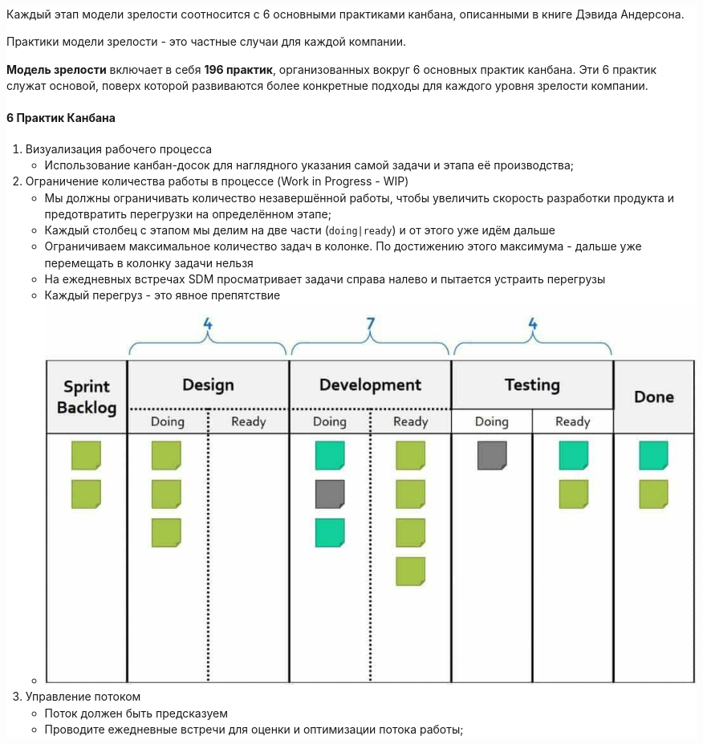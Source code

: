 Каждый этап модели зрелости соотносится с 6 основными практиками канбана, описанными в книге Дэвида Андерсона.

Практики модели зрелости - это частные случаи для каждой компании.

**Модель зрелости** включает в себя **196 практик**, организованных вокруг 6 основных практик канбана. Эти 6 практик служат основой, поверх которой развиваются более конкретные подходы для каждого уровня зрелости компании.

#### 6 Практик Канбана

1. Визуализация рабочего процесса
    - Использование канбан-досок для наглядного указания самой задачи и этапа её производства;
2. Ограничение количества работы в процессе (Work in Progress - WIP)
    - Мы должны ограничивать количество незавершённой работы, чтобы увеличить скорость разработки продукта и предотвратить перегрузки на определённом этапе;
    - Каждый столбец с этапом мы делим на две части (`doing|ready`) и от этого уже идём дальше
    - Ограничиваем максимальное количество задач в колонке. По достижению этого максимума - дальше уже перемещать в колонку задачи нельзя
    - На ежедневных встречах SDM просматривает задачи справа налево и пытается устраить перегрузы
    - Каждый перегруз - это явное препятствие
    - ![](_png/f90c751e9f42217bc763a6200b6f9da0.png)
3. Управление потоком
    - Поток должен быть предсказуем
    - Проводите ежедневные встречи для оценки и оптимизации потока работы;
